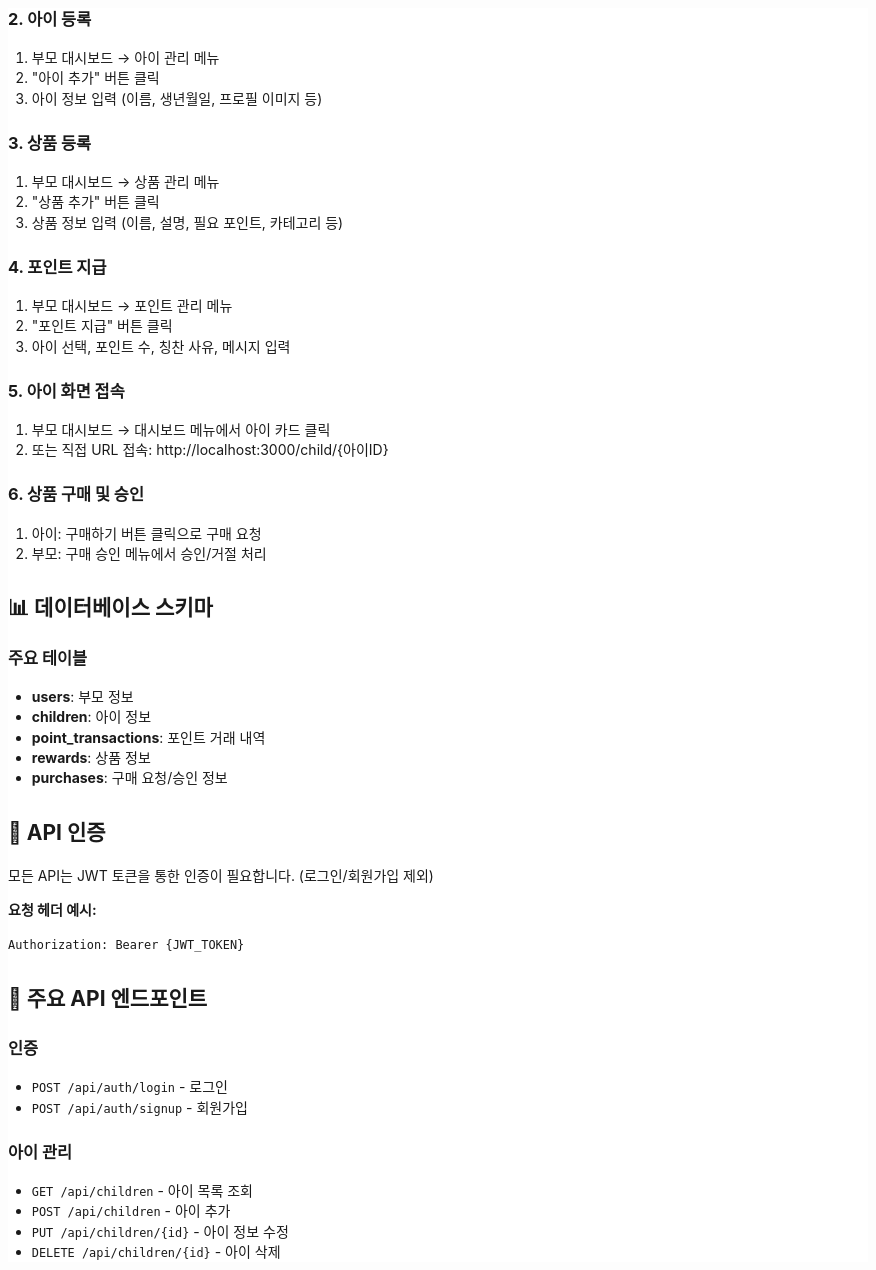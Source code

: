 ### 2. 아이 등록
1. 부모 대시보드 → 아이 관리 메뉴
2. "아이 추가" 버튼 클릭
3. 아이 정보 입력 (이름, 생년월일, 프로필 이미지 등)

### 3. 상품 등록
1. 부모 대시보드 → 상품 관리 메뉴
2. "상품 추가" 버튼 클릭
3. 상품 정보 입력 (이름, 설명, 필요 포인트, 카테고리 등)

### 4. 포인트 지급
1. 부모 대시보드 → 포인트 관리 메뉴
2. "포인트 지급" 버튼 클릭
3. 아이 선택, 포인트 수, 칭찬 사유, 메시지 입력

### 5. 아이 화면 접속
1. 부모 대시보드 → 대시보드 메뉴에서 아이 카드 클릭
2. 또는 직접 URL 접속: http://localhost:3000/child/{아이ID}

### 6. 상품 구매 및 승인
1. 아이: 구매하기 버튼 클릭으로 구매 요청
2. 부모: 구매 승인 메뉴에서 승인/거절 처리

## 📊 데이터베이스 스키마

### 주요 테이블
- **users**: 부모 정보
- **children**: 아이 정보
- **point_transactions**: 포인트 거래 내역
- **rewards**: 상품 정보
- **purchases**: 구매 요청/승인 정보

## 🔐 API 인증

모든 API는 JWT 토큰을 통한 인증이 필요합니다. (로그인/회원가입 제외)

**요청 헤더 예시:**
```
Authorization: Bearer {JWT_TOKEN}
```

## 📝 주요 API 엔드포인트

### 인증
- `POST /api/auth/login` - 로그인
- `POST /api/auth/signup` - 회원가입

### 아이 관리
- `GET /api/children` - 아이 목록 조회
- `POST /api/children` - 아이 추가
- `PUT /api/children/{id}` - 아이 정보 수정
- `DELETE /api/children/{id}` - 아이 삭제
